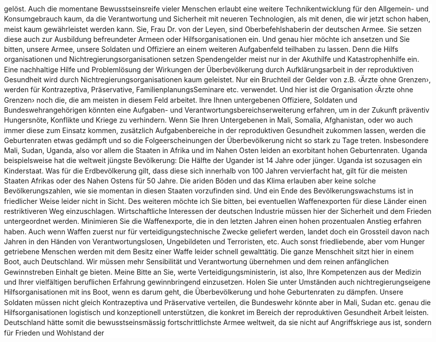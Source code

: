 gelöst. Auch die momentane Bewusstseinsreife vieler Menschen erlaubt eine weitere Technikentwicklung für
den Allgemein- und Konsumgebrauch kaum, da die Verantwortung und Sicherheit mit neueren Technologien,
als mit denen, die wir jetzt schon haben, meist kaum gewährleistet werden kann.
Sie, Frau Dr. von der Leyen, sind Oberbefehlshaberin der deutschen Armee. Sie setzen diese auch zur Ausbildung
befreundeter Armeen oder Hilfsorganisationen ein. Und genau hier möchte ich ansetzen und Sie bitten, unsere
Armee, unsere Soldaten und Offiziere an einem weiteren Aufgabenfeld teilhaben zu lassen. Denn die Hilfs organisationen und Nichtregierungsorganisationen setzen Spendengelder meist nur in der Akuthilfe und Katastrophenhilfe ein. Eine nachhaltige Hilfe und Problemlösung der Wirkungen der Überbevölkerung durch Aufklärungsarbeit in der reproduktiven Gesundheit wird durch Nichtregierungsorganisationen kaum geleistet. Nur
ein Bruchteil der Gelder von z.B. ‹Ärzte ohne Grenzen›, werden für Kontrazeptiva, Präservative, FamilienplanungsSeminare etc. verwendet. Und hier ist die Organisation ‹Ärzte ohne Grenzen› noch die, die am meisten in diesem
Feld arbeitet.
Ihre Ihnen untergebenen Offiziere, Soldaten und Bundeswehrangehörigen könnten eine Aufgaben- und Verantwortungsbereichserweiterung erfahren, um in der Zukunft präventiv Hungersnöte, Konflikte und Kriege zu verhindern. Wenn Sie Ihren Untergebenen in Mali, Somalia, Afghanistan, oder wo auch immer diese zum Einsatz
kommen, zusätzlich Aufgabenbereiche in der reproduktiven Gesundheit zukommen lassen, werden die Geburtenraten etwas gedämpft und so die Folgeerscheinungen der Überbevölkerung nicht so stark zu Tage treten. Insbesondere Mali, Sudan, Uganda, also vor allem die Staaten in Afrika und im Nahen Osten leiden an exorbitant
hohen Geburtenraten. Uganda beispielsweise hat die weltweit jüngste Bevölkerung: Die Hälfte der Ugander ist
14 Jahre oder jünger. Uganda ist sozusagen ein Kinderstaat. Was für die Erdbevölkerung gilt, dass diese sich
innerhalb von 100 Jahren vervierfacht hat, gilt für die meisten Staaten Afrikas oder des Nahen Ostens für 50
Jahre. Die ariden Böden und das Klima erlauben aber keine solche Bevölkerungszahlen, wie sie momentan in
diesen Staaten vorzufinden sind. Und ein Ende des Bevölkerungswachstums ist in friedlicher Weise leider nicht
in Sicht.
Des weiteren möchte ich Sie bitten, bei eventuellen Waffenexporten für diese Länder einen restriktiveren Weg
einzuschlagen. Wirtschaftliche Interessen der deutschen Industrie müssen hier der Sicherheit und dem Frieden
untergeordnet werden. Minimieren Sie die Waffenexporte, die in den letzten Jahren einen hohen prozentualen
Anstieg erfahren haben. Auch wenn Waffen zuerst nur für verteidigungstechnische Zwecke geliefert werden,
landet doch ein Grossteil davon nach Jahren in den Händen von Verantwortungslosen, Ungebildeten und
Terroristen, etc. Auch sonst friedliebende, aber vom Hunger getriebene Menschen werden mit dem Besitz einer
Waffe leider schnell gewalttätig. Die ganze Menschheit sitzt hier in einem Boot, auch Deutschland. Wir müssen
mehr Sensibilität und Verantwortung übernehmen und dem reinen anfänglichen Gewinnstreben Einhalt ge bieten.
Meine Bitte an Sie, werte Verteidigungsministerin, ist also, Ihre Kompetenzen aus der Medizin und Ihrer vielfältigen beruflichen Erfahrung gewinnbringend einzusetzen. Holen Sie unter Umständen auch nichtregierungseigene Hilfsorganisationen mit ins Boot, wenn es darum geht, die Überbevölkerung und hohe Geburtenraten zu
dämpfen. Unsere Soldaten müssen nicht gleich Kontrazeptiva und Präservative verteilen, die Bundeswehr könnte
aber in Mali, Sudan etc. genau die Hilfsorganisationen logistisch und konzeptionell unterstützen, die konkret im
Bereich der reproduktiven Gesundheit Arbeit leisten. Deutschland hätte somit die bewusstseinsmässig fortschrittlichste Armee weltweit, da sie nicht auf Angriffskriege aus ist, sondern für Frieden und Wohlstand der
